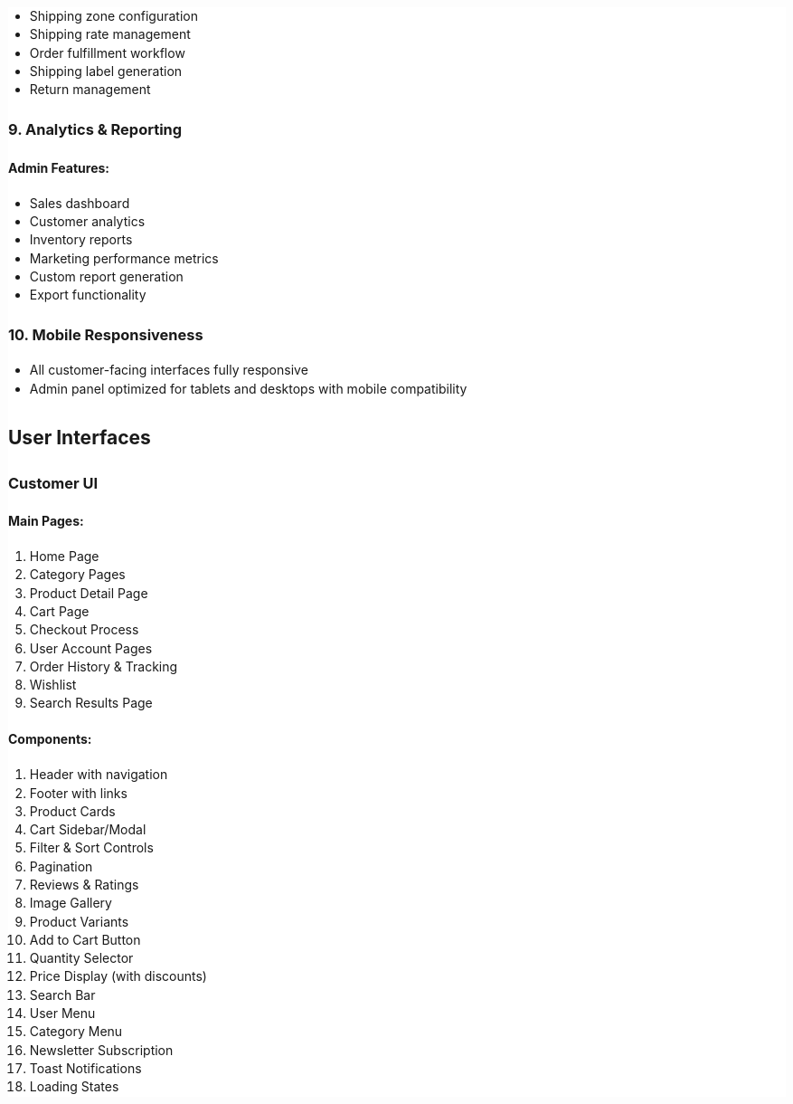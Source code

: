 - Shipping zone configuration
- Shipping rate management
- Order fulfillment workflow
- Shipping label generation
- Return management

### 9. Analytics & Reporting

#### Admin Features:

- Sales dashboard
- Customer analytics
- Inventory reports
- Marketing performance metrics
- Custom report generation
- Export functionality

### 10. Mobile Responsiveness

- All customer-facing interfaces fully responsive
- Admin panel optimized for tablets and desktops with mobile compatibility

## User Interfaces

### Customer UI

#### Main Pages:

1. Home Page
2. Category Pages
3. Product Detail Page
4. Cart Page
5. Checkout Process
6. User Account Pages
7. Order History & Tracking
8. Wishlist
9. Search Results Page

#### Components:

1. Header with navigation
2. Footer with links
3. Product Cards
4. Cart Sidebar/Modal
5. Filter & Sort Controls
6. Pagination
7. Reviews & Ratings
8. Image Gallery
9. Product Variants
10. Add to Cart Button
11. Quantity Selector
12. Price Display (with discounts)
13. Search Bar
14. User Menu
15. Category Menu
16. Newsletter Subscription
17. Toast Notifications
18. Loading States
